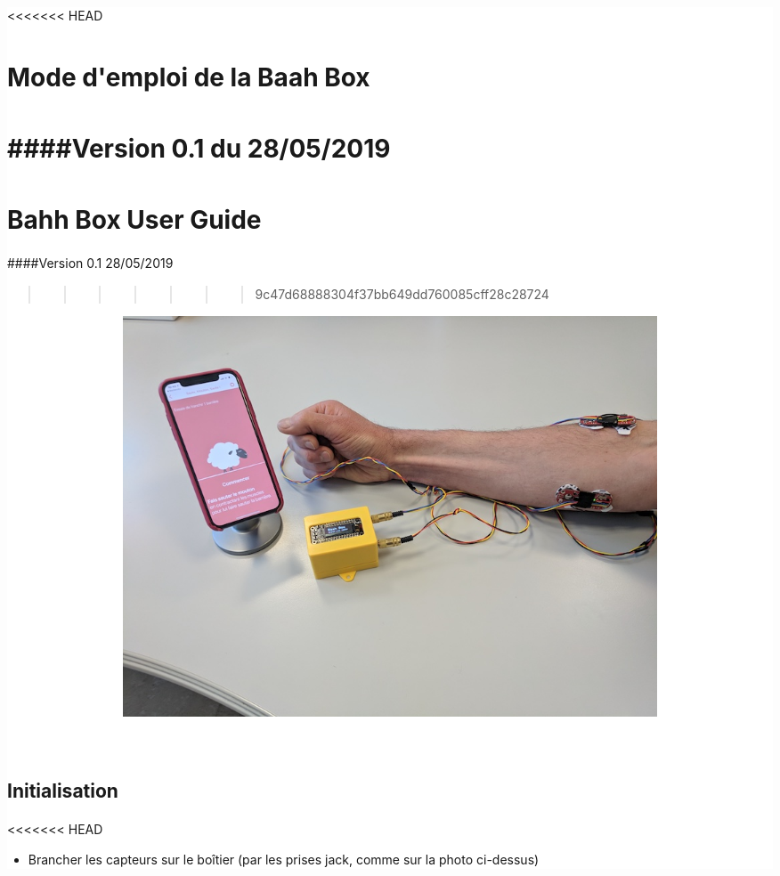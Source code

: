 <<<<<<< HEAD
# Mode d'emploi de la Baah Box

####Version 0.1 du 28/05/2019 
=======
# Bahh Box User Guide

####Version 0.1 28/05/2019
>>>>>>> 9c47d68888304f37bb649dd760085cff28c28724

<div style="text-align:center" markdown="1">
<img src="../img/BaahBoxManual/photoBaaBox.jpg" width="600">
</div>

<p style="page-break-after: always;">&nbsp;</p>

## Initialisation
<<<<<<< HEAD
- Brancher les capteurs sur le boîtier (par les prises jack, comme sur la photo ci-dessus)
